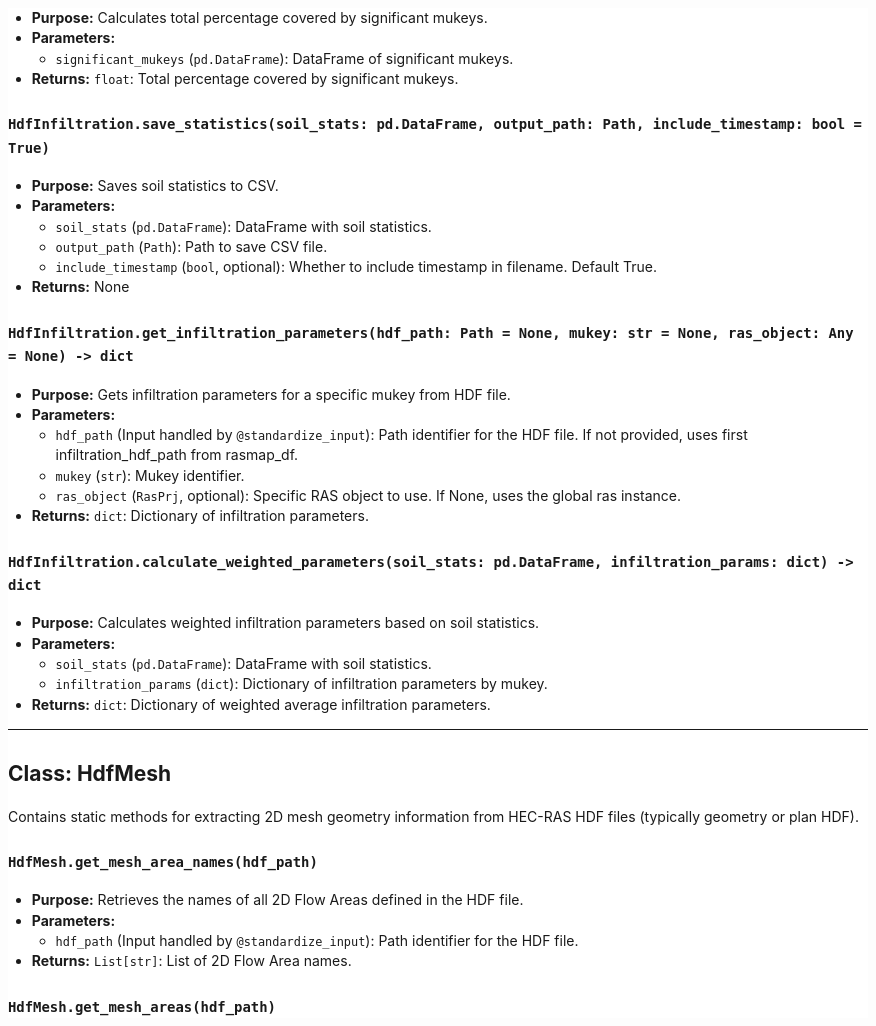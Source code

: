 *   **Purpose:** Calculates total percentage covered by significant mukeys.
*   **Parameters:**
    *   `significant_mukeys` (`pd.DataFrame`): DataFrame of significant mukeys.
*   **Returns:** `float`: Total percentage covered by significant mukeys.

### `HdfInfiltration.save_statistics(soil_stats: pd.DataFrame, output_path: Path, include_timestamp: bool = True)`

*   **Purpose:** Saves soil statistics to CSV.
*   **Parameters:**
    *   `soil_stats` (`pd.DataFrame`): DataFrame with soil statistics.
    *   `output_path` (`Path`): Path to save CSV file.
    *   `include_timestamp` (`bool`, optional): Whether to include timestamp in filename. Default True.
*   **Returns:** None

### `HdfInfiltration.get_infiltration_parameters(hdf_path: Path = None, mukey: str = None, ras_object: Any = None) -> dict`

*   **Purpose:** Gets infiltration parameters for a specific mukey from HDF file.
*   **Parameters:**
    *   `hdf_path` (Input handled by `@standardize_input`): Path identifier for the HDF file. If not provided, uses first infiltration_hdf_path from rasmap_df.
    *   `mukey` (`str`): Mukey identifier.
    *   `ras_object` (`RasPrj`, optional): Specific RAS object to use. If None, uses the global ras instance.
*   **Returns:** `dict`: Dictionary of infiltration parameters.

### `HdfInfiltration.calculate_weighted_parameters(soil_stats: pd.DataFrame, infiltration_params: dict) -> dict`

*   **Purpose:** Calculates weighted infiltration parameters based on soil statistics.
*   **Parameters:**
    *   `soil_stats` (`pd.DataFrame`): DataFrame with soil statistics.
    *   `infiltration_params` (`dict`): Dictionary of infiltration parameters by mukey.
*   **Returns:** `dict`: Dictionary of weighted average infiltration parameters.

---

## Class: HdfMesh

Contains static methods for extracting 2D mesh geometry information from HEC-RAS HDF files (typically geometry or plan HDF).

### `HdfMesh.get_mesh_area_names(hdf_path)`

*   **Purpose:** Retrieves the names of all 2D Flow Areas defined in the HDF file.
*   **Parameters:**
    *   `hdf_path` (Input handled by `@standardize_input`): Path identifier for the HDF file.
*   **Returns:** `List[str]`: List of 2D Flow Area names.

### `HdfMesh.get_mesh_areas(hdf_path)`
